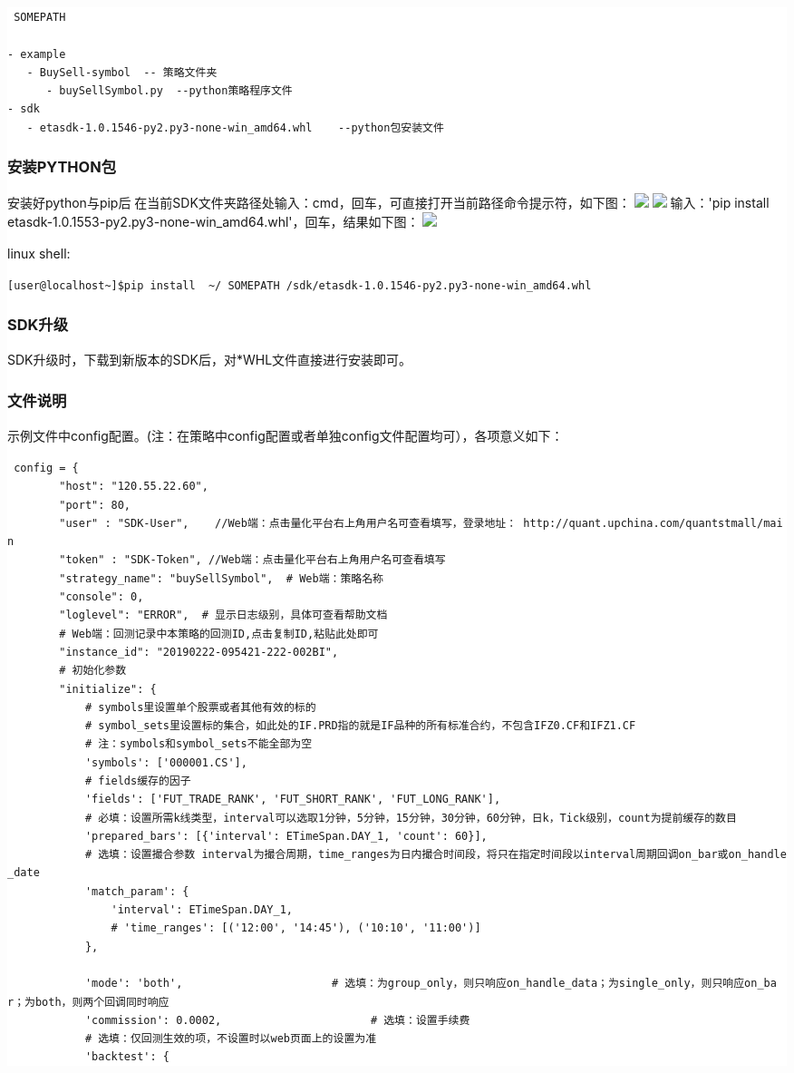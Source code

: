 ```
 SOMEPATH
 
- example
   - BuySell-symbol  -- 策略文件夹
      - buySellSymbol.py  --python策略程序文件
- sdk
   - etasdk-1.0.1546-py2.py3-none-win_amd64.whl    --python包安装文件
```

### 安装PYTHON包
安装好python与pip后
在当前SDK文件夹路径处输入：cmd，回车，可直接打开当前路径命令提示符，如下图：
 ![](//cdn.upchina.com/uptest/201903/1551953283685_20190307180803_3af810c2edaca447.jpg)
![](//cdn.upchina.com/uptest/201903/1551953292590_20190307180812_2ffc0acfa15266bd.jpg)
输入：'pip install etasdk-1.0.1553-py2.py3-none-win_amd64.whl'，回车，结果如下图：
 ![](//cdn.upchina.com/uptest/201903/1551953447405_20190307181047_1f0169a5a1f03019.jpg)

linux shell:
```
[user@localhost~]$pip install  ~/ SOMEPATH /sdk/etasdk-1.0.1546-py2.py3-none-win_amd64.whl  
```

### SDK升级
SDK升级时，下载到新版本的SDK后，对*WHL文件直接进行安装即可。

### 文件说明

示例文件中config配置。(注：在策略中config配置或者单独config文件配置均可），各项意义如下：
```
 config = {  
        "host": "120.55.22.60",
        "port": 80,
        "user" : "SDK-User",    //Web端：点击量化平台右上角用户名可查看填写，登录地址： http://quant.upchina.com/quantstmall/main
        "token" : "SDK-Token", //Web端：点击量化平台右上角用户名可查看填写
        "strategy_name": "buySellSymbol",  # Web端：策略名称
        "console": 0,
        "loglevel": "ERROR",  # 显示日志级别，具体可查看帮助文档
        # Web端：回测记录中本策略的回测ID,点击复制ID,粘贴此处即可
        "instance_id": "20190222-095421-222-002BI",
        # 初始化参数
        "initialize": {
            # symbols里设置单个股票或者其他有效的标的
            # symbol_sets里设置标的集合，如此处的IF.PRD指的就是IF品种的所有标准合约，不包含IFZ0.CF和IFZ1.CF
            # 注：symbols和symbol_sets不能全部为空
            'symbols': ['000001.CS'],
            # fields缓存的因子
            'fields': ['FUT_TRADE_RANK', 'FUT_SHORT_RANK', 'FUT_LONG_RANK'],
            # 必填：设置所需k线类型，interval可以选取1分钟，5分钟，15分钟，30分钟，60分钟，日k，Tick级别，count为提前缓存的数目
            'prepared_bars': [{'interval': ETimeSpan.DAY_1, 'count': 60}],
            # 选填：设置撮合参数 interval为撮合周期，time_ranges为日内撮合时间段，将只在指定时间段以interval周期回调on_bar或on_handle_date
            'match_param': {
                'interval': ETimeSpan.DAY_1,
                # 'time_ranges': [('12:00', '14:45'), ('10:10', '11:00')]
            },

            'mode': 'both',                       # 选填：为group_only，则只响应on_handle_data；为single_only，则只响应on_bar；为both，则两个回调同时响应
            'commission': 0.0002,                       # 选填：设置手续费
            # 选填：仅回测生效的项，不设置时以web页面上的设置为准
            'backtest': {
```